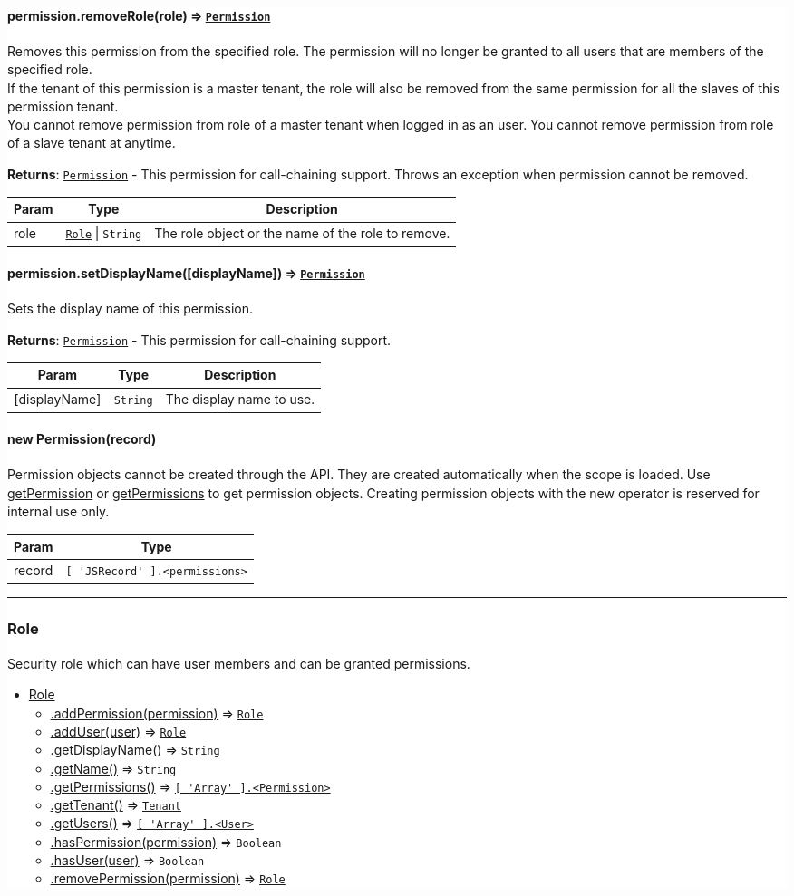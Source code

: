#### permission.removeRole(role) ⇒ [`Permission`](api-documentation.md#permission)

Removes this permission from the specified role. The permission will no longer be granted to all users that are members of the specified role.\
If the tenant of this permission is a master tenant, the role will also be removed from the same permission for all the slaves of this permission tenant.\
You cannot remove permission from role of a master tenant when logged in as an user. You cannot remove permission from role of a slave tenant at anytime.

**Returns**: [`Permission`](api-documentation.md#permission) - This permission for call-chaining support. Throws an exception when permission cannot be removed.

| Param | Type                                            | Description                                        |
| ----- | ----------------------------------------------- | -------------------------------------------------- |
| role  | [`Role`](api-documentation.md#Role) \| `String` | The role object or the name of the role to remove. |

#### permission.setDisplayName(\[displayName]) ⇒ [`Permission`](api-documentation.md#permission)

Sets the display name of this permission.

**Returns**: [`Permission`](api-documentation.md#permission) - This permission for call-chaining support.

| Param          | Type     | Description              |
| -------------- | -------- | ------------------------ |
| \[displayName] | `String` | The display name to use. |

#### new Permission(record)

Permission objects cannot be created through the API. They are created automatically when the scope is loaded. Use [getPermission](api-documentation.md#getpermission-name-permission) or [getPermissions](api-documentation.md#getpermissions-array-.less-than-permission-greater-than) to get permission objects. Creating permission objects with the new operator is reserved for internal use only.

| Param  | Type                           |
| ------ | ------------------------------ |
| record | `[ 'JSRecord' ].<permissions>` |

***

### Role

Security role which can have [user](api-documentation.md#user) members and can be granted [permissions](api-documentation.md#permission).

* [Role](api-documentation.md#role)
  * [.addPermission(permission)](api-documentation.md#role.addpermission-permission-role) ⇒ [`Role`](api-documentation.md#role)
  * [.addUser(user)](api-documentation.md#role.adduser-user-role) ⇒ [`Role`](api-documentation.md#role)
  * [.getDisplayName()](api-documentation.md#role.getdisplayname-string) ⇒ `String`
  * [.getName()](api-documentation.md#role.getname-string) ⇒ `String`
  * [.getPermissions()](api-documentation.md#role.getpermissions-array-.less-than-permission-greater-than) ⇒ [`[ 'Array' ].<Permission>`](api-documentation.md#permission)
  * [.getTenant()](api-documentation.md#role.gettenant-tenant) ⇒ [`Tenant`](api-documentation.md#tenant)
  * [.getUsers()](api-documentation.md#role.getusers-array-.less-than-user-greater-than) ⇒ [`[ 'Array' ].<User>`](api-documentation.md#user)
  * [.hasPermission(permission)](api-documentation.md#role.haspermission-permission-boolean) ⇒ `Boolean`
  * [.hasUser(user)](api-documentation.md#role.hasuser-user-boolean) ⇒ `Boolean`
  * [.removePermission(permission)](api-documentation.md#role.removepermission-permission-role) ⇒ [`Role`](api-documentation.md#role)